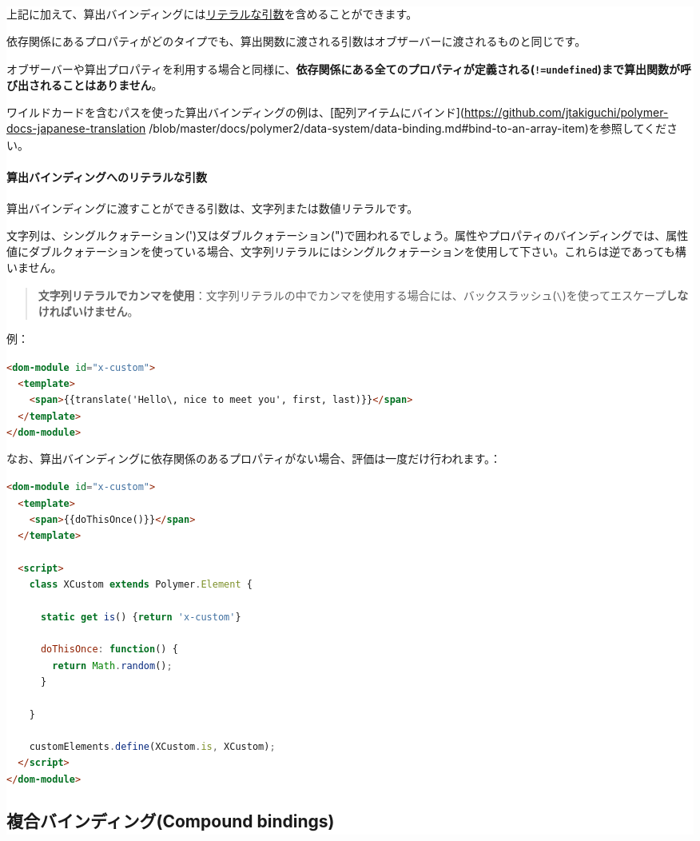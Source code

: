 上記に加えて、算出バインディングには[リテラルな引数](#literal-arguments-to-computed-bindings)を含めることができます。

依存関係にあるプロパティがどのタイプでも、算出関数に渡される引数はオブザーバーに渡されるものと同じです。

オブザーバーや算出プロパティを利用する場合と同様に、**依存関係にある全てのプロパティが定義される(`!=undefined`)まで算出関数が呼び出されることはありません**。

ワイルドカードを含むパスを使った算出バインディングの例は、[配列アイテムにバインド](https://github.com/jtakiguchi/polymer-docs-japanese-translation
/blob/master/docs/polymer2/data-system/data-binding.md#bind-to-an-array-item)を参照してください。

<a name="literal-arguments-to-computed-bindings"></a>
#### 算出バインディングへのリテラルな引数

算出バインディングに渡すことができる引数は、文字列または数値リテラルです。

文字列は、シングルクォテーション(')又はダブルクォテーション(")で囲われるでしょう。属性やプロパティのバインディングでは、属性値にダブルクォテーションを使っている場合、文字列リテラルにはシングルクォテーションを使用して下さい。これらは逆であっても構いません。

> **文字列リテラルでカンマを使用**：文字列リテラルの中でカンマを使用する場合には、バックスラッシュ(`\`)を使ってエスケープ**しなければいけません**。

例：

~~~~html
<dom-module id="x-custom">
  <template>
    <span>{{translate('Hello\, nice to meet you', first, last)}}</span>
  </template>
</dom-module>
~~~~

なお、算出バインディングに依存関係のあるプロパティがない場合、評価は一度だけ行われます。：

~~~html
<dom-module id="x-custom">
  <template>
    <span>{{doThisOnce()}}</span>
  </template>

  <script>
    class XCustom extends Polymer.Element {

      static get is() {return 'x-custom'}

      doThisOnce: function() {
        return Math.random();
      }

    }

    customElements.define(XCustom.is, XCustom);
  </script>
</dom-module>
~~~

<a name="compound-bindings"></a>
## 複合バインディング(Compound bindings)
